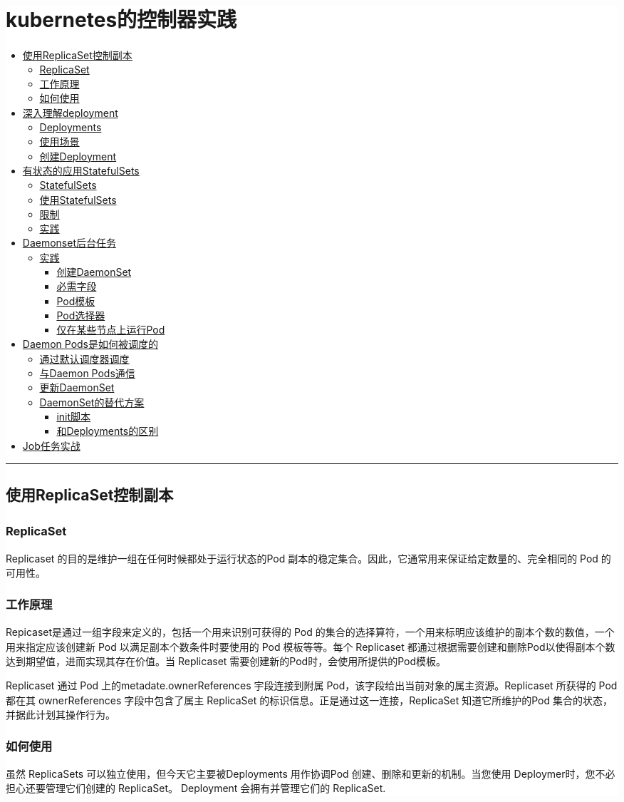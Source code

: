 # kubernetes的控制器实践

- [使用ReplicaSet控制副本](#使用ReplicaSet控制副本)
  - [ReplicaSet](#ReplicaSet)
  - [工作原理](#工作原理)
  - [如何使用](#如何使用)
- [深入理解deployment](#深入理解deployment)
  - [Deployments](#Deployments)
  - [使用场景](#使用场景)
  - [创建Deployment](#创建Deployment)
- [有状态的应用StatefulSets](#有状态的应用StatefulSets)
  - [StatefulSets](#StatefulSets)
  - [使用StatefulSets](#使用StatefulSets)
  - [限制](#限制)
  - [实践](#实践)
- [Daemonset后台任务](#Daemonset后台任务)
  - [实践](#实践)
    - [创建DaemonSet](#创建DaemonSet)
    - [必需字段](#必需字段)
    - [Pod模板](#Pod模板)
    - [Pod选择器](#Pod选择器)
    - [仅在某些节点上运行Pod](#仅在某些节点上运行Pod)
- [Daemon Pods是如何被调度的](#Daemon-Pods是如何被调度的)
  - [通过默认调度器调度](#通过默认调度器调度)
  - [与Daemon Pods通信](#与Daemon-Pods通信)
  - [更新DaemonSet](#更新DaemonSet)
  - [DaemonSet的替代方案](#DaemonSet的替代方案)
    - [init脚本](#init脚本)
    - [和Deployments的区别](#和Deployments的区别)
- [Job任务实战](#Job任务实战)

------

## 使用ReplicaSet控制副本

### ReplicaSet

Replicaset 的目的是维护一组在任何时候都处于运行状态的Pod 副本的稳定集合。因此，它通常用来保证给定数量的、完全相同的 Pod 的可用性。

### 工作原理

Repicaset是通过一组字段来定义的，包括一个用来识别可获得的 Pod 的集合的选择算符，一个用来标明应该维护的副本个数的数值，一个用来指定应该创建新 Pod 以满足副本个数条件时要使用的 Pod 模板等等。每个 Replicaset 都通过根据需要创建和删除Pod以使得副本个数达到期望值，进而实现其存在价值。当 Replicaset 需要创建新的Pod时，会使用所提供的Pod模板。

Replicaset 通过 Pod 上的metadate.ownerReferences 宇段连接到附属 Pod，该字段给出当前对象的属主资源。Replicaset 所获得的 Pod 都在其 ownerReferences 字段中包含了属主 ReplicaSet 的标识信息。正是通过这一连接，ReplicaSet 知道它所维护的Pod 集合的状态，并据此计划其操作行为。

### 如何使用

虽然 ReplicaSets 可以独立使用，但今天它主要被Deployments 用作协调Pod 创建、删除和更新的机制。当您使用 Deploymer时，您不必担心还要管理它们创建的 ReplicaSet。 Deployment 会拥有并管理它们的 ReplicaSet.
